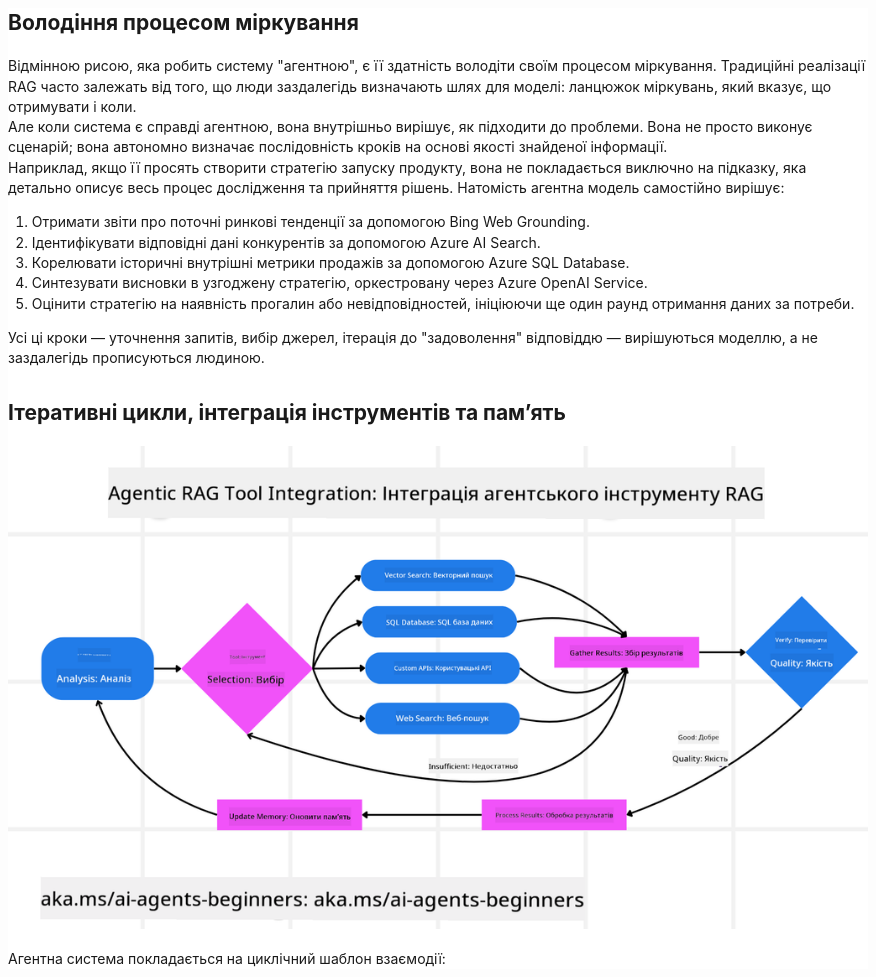 ## Володіння процесом міркування

Відмінною рисою, яка робить систему "агентною", є її здатність володіти своїм процесом міркування. Традиційні реалізації RAG часто залежать від того, що люди заздалегідь визначають шлях для моделі: ланцюжок міркувань, який вказує, що отримувати і коли.  
Але коли система є справді агентною, вона внутрішньо вирішує, як підходити до проблеми. Вона не просто виконує сценарій; вона автономно визначає послідовність кроків на основі якості знайденої інформації.  
Наприклад, якщо її просять створити стратегію запуску продукту, вона не покладається виключно на підказку, яка детально описує весь процес дослідження та прийняття рішень. Натомість агентна модель самостійно вирішує:

1. Отримати звіти про поточні ринкові тенденції за допомогою Bing Web Grounding.
2. Ідентифікувати відповідні дані конкурентів за допомогою Azure AI Search.
3. Корелювати історичні внутрішні метрики продажів за допомогою Azure SQL Database.
4. Синтезувати висновки в узгоджену стратегію, оркестровану через Azure OpenAI Service.
5. Оцінити стратегію на наявність прогалин або невідповідностей, ініціюючи ще один раунд отримання даних за потреби.  

Усі ці кроки — уточнення запитів, вибір джерел, ітерація до "задоволення" відповіддю — вирішуються моделлю, а не заздалегідь прописуються людиною.

## Ітеративні цикли, інтеграція інструментів та пам’ять

![Tool Integration Architecture](../../../translated_images/tool-integration.0f569710b5c17c106757adba082f6c4be025ca0721bff7d1ee4b929a3617a600.uk.png)

Агентна система покладається на циклічний шаблон взаємодії:
